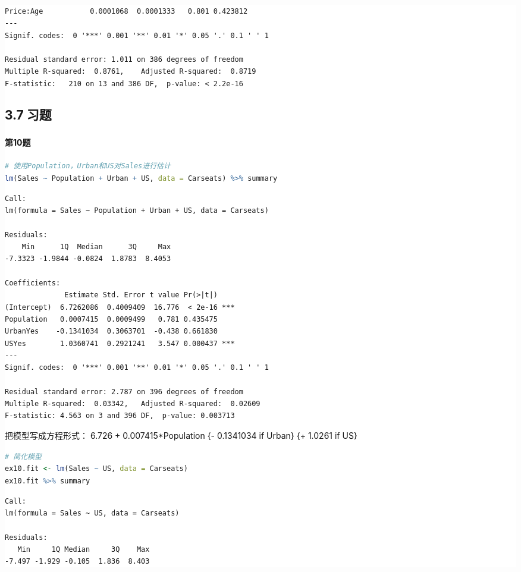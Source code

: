     Price:Age           0.0001068  0.0001333   0.801 0.423812    
    ---
    Signif. codes:  0 '***' 0.001 '**' 0.01 '*' 0.05 '.' 0.1 ' ' 1
    
    Residual standard error: 1.011 on 386 degrees of freedom
    Multiple R-squared:  0.8761,	Adjusted R-squared:  0.8719 
    F-statistic:   210 on 13 and 386 DF,  p-value: < 2.2e-16
    


## 3.7 习题

#### 第10题


```R
# 使用Population，Urban和US对Sales进行估计
lm(Sales ~ Population + Urban + US, data = Carseats) %>% summary
```


    
    Call:
    lm(formula = Sales ~ Population + Urban + US, data = Carseats)
    
    Residuals:
        Min      1Q  Median      3Q     Max 
    -7.3323 -1.9844 -0.0824  1.8783  8.4053 
    
    Coefficients:
                  Estimate Std. Error t value Pr(>|t|)    
    (Intercept)  6.7262086  0.4009409  16.776  < 2e-16 ***
    Population   0.0007415  0.0009499   0.781 0.435475    
    UrbanYes    -0.1341034  0.3063701  -0.438 0.661830    
    USYes        1.0360741  0.2921241   3.547 0.000437 ***
    ---
    Signif. codes:  0 '***' 0.001 '**' 0.01 '*' 0.05 '.' 0.1 ' ' 1
    
    Residual standard error: 2.787 on 396 degrees of freedom
    Multiple R-squared:  0.03342,	Adjusted R-squared:  0.02609 
    F-statistic: 4.563 on 3 and 396 DF,  p-value: 0.003713
    


把模型写成方程形式：
6.726 + 0.007415*Population {- 0.1341034 if Urban} {+ 1.0261 if US}


```R
# 简化模型
ex10.fit <- lm(Sales ~ US, data = Carseats)
ex10.fit %>% summary
```


    
    Call:
    lm(formula = Sales ~ US, data = Carseats)
    
    Residuals:
       Min     1Q Median     3Q    Max 
    -7.497 -1.929 -0.105  1.836  8.403 
    